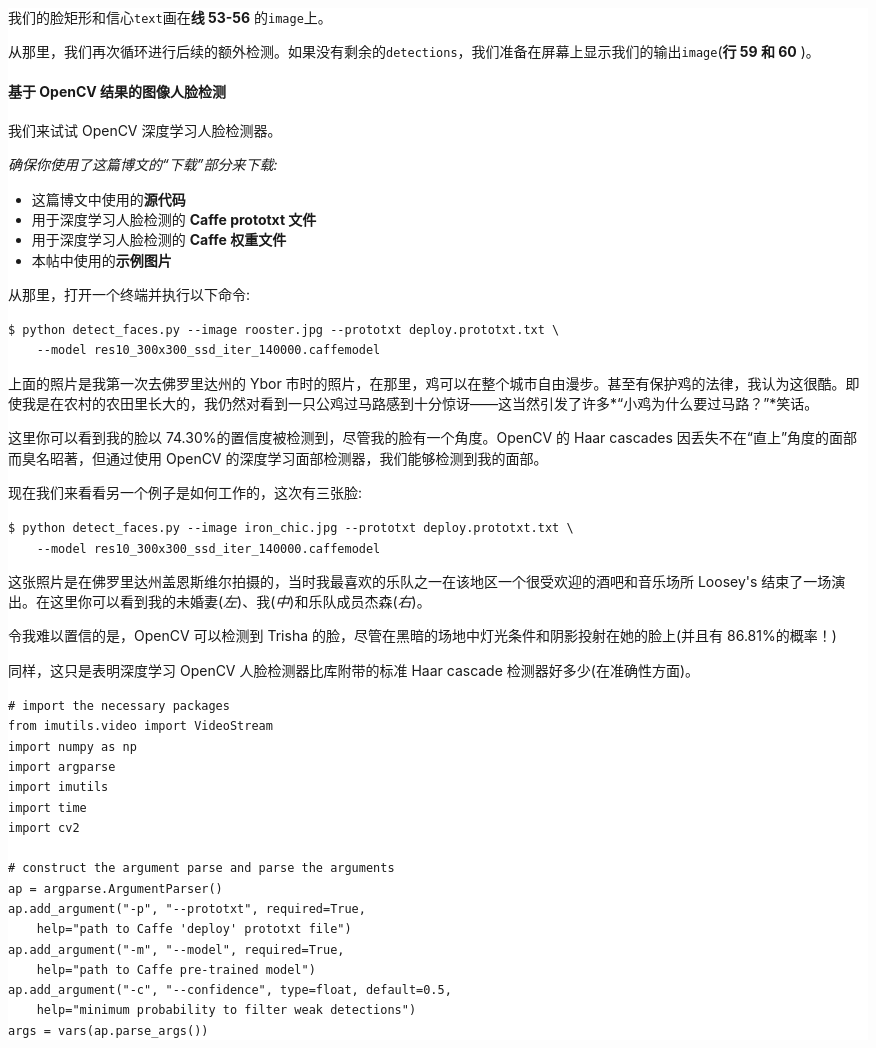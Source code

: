 我们的脸矩形和信心`text`画在**线 53-56** 的`image`上。

从那里，我们再次循环进行后续的额外检测。如果没有剩余的`detections`，我们准备在屏幕上显示我们的输出`image`(**行 59 和 60** )。

#### 基于 OpenCV 结果的图像人脸检测

我们来试试 OpenCV 深度学习人脸检测器。

**确保你使用了这篇博文的*“下载”*部分来下载:**

*   这篇博文中使用的**源代码**
*   用于深度学习人脸检测的 **Caffe prototxt 文件**
*   用于深度学习人脸检测的 **Caffe 权重文件**
*   本帖中使用的**示例图片**

从那里，打开一个终端并执行以下命令:

```
$ python detect_faces.py --image rooster.jpg --prototxt deploy.prototxt.txt \
	--model res10_300x300_ssd_iter_140000.caffemodel

```

上面的照片是我第一次去佛罗里达州的 Ybor 市时的照片，在那里，鸡可以在整个城市自由漫步。甚至有保护鸡的法律，我认为这很酷。即使我是在农村的农田里长大的，我仍然对看到一只公鸡过马路感到十分惊讶——这当然引发了许多*“小鸡为什么要过马路？”*笑话。

这里你可以看到我的脸以 74.30%的置信度被检测到，尽管我的脸有一个角度。OpenCV 的 Haar cascades 因丢失不在“直上”角度的面部而臭名昭著，但通过使用 OpenCV 的深度学习面部检测器，我们能够检测到我的面部。

现在我们来看看另一个例子是如何工作的，这次有三张脸:

```
$ python detect_faces.py --image iron_chic.jpg --prototxt deploy.prototxt.txt \
	--model res10_300x300_ssd_iter_140000.caffemodel

```

这张照片是在佛罗里达州盖恩斯维尔拍摄的，当时我最喜欢的乐队之一在该地区一个很受欢迎的酒吧和音乐场所 Loosey's 结束了一场演出。在这里你可以看到我的未婚妻(*左*)、我(*中*)和乐队成员杰森(*右*)。

令我难以置信的是，OpenCV 可以检测到 Trisha 的脸，尽管在黑暗的场地中灯光条件和阴影投射在她的脸上(并且有 86.81%的概率！)

同样，这只是表明深度学习 OpenCV 人脸检测器比库附带的标准 Haar cascade 检测器好多少(在准确性方面)。

```
# import the necessary packages
from imutils.video import VideoStream
import numpy as np
import argparse
import imutils
import time
import cv2

# construct the argument parse and parse the arguments
ap = argparse.ArgumentParser()
ap.add_argument("-p", "--prototxt", required=True,
	help="path to Caffe 'deploy' prototxt file")
ap.add_argument("-m", "--model", required=True,
	help="path to Caffe pre-trained model")
ap.add_argument("-c", "--confidence", type=float, default=0.5,
	help="minimum probability to filter weak detections")
args = vars(ap.parse_args())

```
